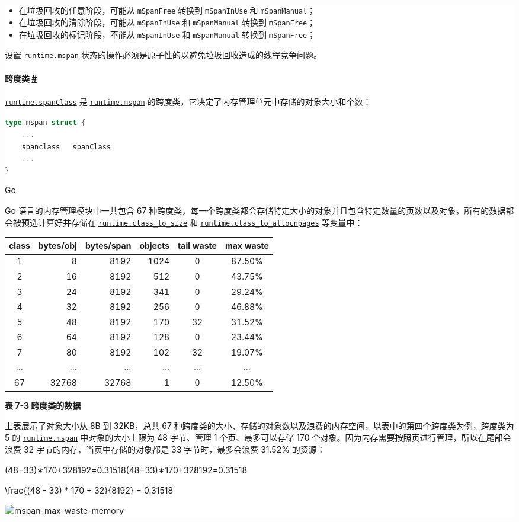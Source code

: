 * 在垃圾回收的任意阶段，可能从 `mSpanFree` 转换到 `mSpanInUse` 和 `mSpanManual`；
* 在垃圾回收的清除阶段，可能从 `mSpanInUse` 和 `mSpanManual` 转换到 `mSpanFree`；
* 在垃圾回收的标记阶段，不能从 `mSpanInUse` 和 `mSpanManual` 转换到 `mSpanFree`；

设置 [`runtime.mspan`](https://draveness.me/golang/tree/runtime.mspan) 状态的操作必须是原子性的以避免垃圾回收造成的线程竞争问题。

#### 跨度类 [#](#%e8%b7%a8%e5%ba%a6%e7%b1%bb)

[`runtime.spanClass`](https://draveness.me/golang/tree/runtime.spanClass) 是 [`runtime.mspan`](https://draveness.me/golang/tree/runtime.mspan) 的跨度类，它决定了内存管理单元中存储的对象大小和个数：

```go
type mspan struct {
	...
	spanclass   spanClass
	...
}
```

Go

Go 语言的内存管理模块中一共包含 67 种跨度类，每一个跨度类都会存储特定大小的对象并且包含特定数量的页数以及对象，所有的数据都会被预选计算好并存储在 [`runtime.class_to_size`](https://draveness.me/golang/tree/runtime.class_to_size) 和 [`runtime.class_to_allocnpages`](https://draveness.me/golang/tree/runtime.class_to_allocnpages) 等变量中：

| class | bytes/obj | bytes/span | objects | tail waste | max waste |
| :-: | --: | --: | --: | :-: | :-: |
| 1 | 8 | 8192 | 1024 | 0 | 87.50\% |
| 2 | 16 | 8192 | 512 | 0 | 43.75\% |
| 3 | 24 | 8192 | 341 | 0 | 29.24\% |
| 4 | 32 | 8192 | 256 | 0 | 46.88\% |
| 5 | 48 | 8192 | 170 | 32 | 31.52\% |
| 6 | 64 | 8192 | 128 | 0 | 23.44\% |
| 7 | 80 | 8192 | 102 | 32 | 19.07\% |
| … | … | … | … | … | … |
| 67 | 32768 | 32768 | 1 | 0 | 12.50\% |

**表 7-3 跨度类的数据**

上表展示了对象大小从 8B 到 32KB，总共 67 种跨度类的大小、存储的对象数以及浪费的内存空间，以表中的第四个跨度类为例，跨度类为 5 的 [`runtime.mspan`](https://draveness.me/golang/tree/runtime.mspan) 中对象的大小上限为 48 字节、管理 1 个页、最多可以存储 170 个对象。因为内存需要按照页进行管理，所以在尾部会浪费 32 字节的内存，当页中存储的对象都是 33 字节时，最多会浪费 31.52\% 的资源：

\(48−33\)∗170+328192\=0.31518\(48−33\)∗170+328192\=0.31518

\\frac\{\(48 - 33\) \* 170 + 32\}\{8192\} = 0.31518

![mspan-max-waste-memory](https://img.draveness.me/2020-02-29-15829868066504-mspan-max-waste-memory.png)
